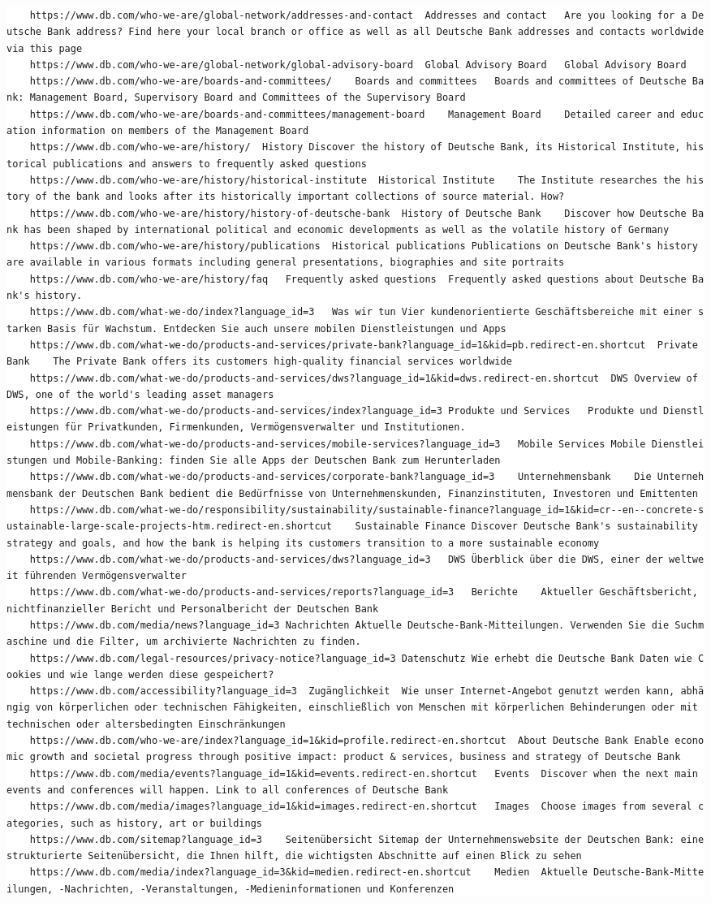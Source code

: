 		https://www.db.com/who-we-are/global-network/addresses-and-contact	Addresses and contact	Are you looking for a Deutsche Bank address? Find here your local branch or office as well as all Deutsche Bank addresses and contacts worldwide via this page
		https://www.db.com/who-we-are/global-network/global-advisory-board	Global Advisory Board	Global Advisory Board
		https://www.db.com/who-we-are/boards-and-committees/	Boards and committees	Boards and committees of Deutsche Bank: Management Board, Supervisory Board and Committees of the Supervisory Board
		https://www.db.com/who-we-are/boards-and-committees/management-board	Management Board	Detailed career and education information on members of the Management Board
		https://www.db.com/who-we-are/history/	History	Discover the history of Deutsche Bank, its Historical Institute, historical publications and answers to frequently asked questions
		https://www.db.com/who-we-are/history/historical-institute	Historical Institute	The Institute researches the history of the bank and looks after its historically important collections of source material. How?
		https://www.db.com/who-we-are/history/history-of-deutsche-bank	History of Deutsche Bank	Discover how Deutsche Bank has been shaped by international political and economic developments as well as the volatile history of Germany
		https://www.db.com/who-we-are/history/publications	Historical publications	Publications on Deutsche Bank's history are available in various formats including general presentations, biographies and site portraits
		https://www.db.com/who-we-are/history/faq	Frequently asked questions	Frequently asked questions about Deutsche Bank's history.
		https://www.db.com/what-we-do/index?language_id=3	Was wir tun	Vier kundenorientierte Geschäftsbereiche mit einer starken Basis für Wachstum. Entdecken Sie auch unsere mobilen Dienstleistungen und Apps
		https://www.db.com/what-we-do/products-and-services/private-bank?language_id=1&kid=pb.redirect-en.shortcut	Private Bank	The Private Bank offers its customers high-quality financial services worldwide
		https://www.db.com/what-we-do/products-and-services/dws?language_id=1&kid=dws.redirect-en.shortcut	DWS	Overview of DWS, one of the world's leading asset managers
		https://www.db.com/what-we-do/products-and-services/index?language_id=3	Produkte und Services	Produkte und Dienstleistungen für Privatkunden, Firmenkunden, Vermögensverwalter und Institutionen.
		https://www.db.com/what-we-do/products-and-services/mobile-services?language_id=3	Mobile Services	Mobile Dienstleistungen und Mobile-Banking: finden Sie alle Apps der Deutschen Bank zum Herunterladen
		https://www.db.com/what-we-do/products-and-services/corporate-bank?language_id=3	Unternehmensbank	Die Unternehmensbank der Deutschen Bank bedient die Bedürfnisse von Unternehmenskunden, Finanzinstituten, Investoren und Emittenten
		https://www.db.com/what-we-do/responsibility/sustainability/sustainable-finance?language_id=1&kid=cr--en--concrete-sustainable-large-scale-projects-htm.redirect-en.shortcut	Sustainable Finance	Discover Deutsche Bank's sustainability strategy and goals, and how the bank is helping its customers transition to a more sustainable economy
		https://www.db.com/what-we-do/products-and-services/dws?language_id=3	DWS	Überblick über die DWS, einer der weltweit führenden Vermögensverwalter
		https://www.db.com/what-we-do/products-and-services/reports?language_id=3	Berichte	Aktueller Geschäftsbericht, nichtfinanzieller Bericht und Personalbericht der Deutschen Bank
		https://www.db.com/media/news?language_id=3	Nachrichten	Aktuelle Deutsche-Bank-Mitteilungen. Verwenden Sie die Suchmaschine und die Filter, um archivierte Nachrichten zu finden.
		https://www.db.com/legal-resources/privacy-notice?language_id=3	Datenschutz	Wie erhebt die Deutsche Bank Daten wie Cookies und wie lange werden diese gespeichert?
		https://www.db.com/accessibility?language_id=3	Zugänglichkeit	Wie unser Internet-Angebot genutzt werden kann, abhängig von körperlichen oder technischen Fähigkeiten, einschließlich von Menschen mit körperlichen Behinderungen oder mit technischen oder altersbedingten Einschränkungen
		https://www.db.com/who-we-are/index?language_id=1&kid=profile.redirect-en.shortcut	About Deutsche Bank	Enable economic growth and societal progress through positive impact: product & services, business and strategy of Deutsche Bank
		https://www.db.com/media/events?language_id=1&kid=events.redirect-en.shortcut	Events	Discover when the next main events and conferences will happen. Link to all conferences of Deutsche Bank
		https://www.db.com/media/images?language_id=1&kid=images.redirect-en.shortcut	Images	Choose images from several categories, such as history, art or buildings
		https://www.db.com/sitemap?language_id=3	Seitenübersicht	Sitemap der Unternehmenswebsite der Deutschen Bank: eine strukturierte Seitenübersicht, die Ihnen hilft, die wichtigsten Abschnitte auf einen Blick zu sehen
		https://www.db.com/media/index?language_id=3&kid=medien.redirect-en.shortcut	Medien	Aktuelle Deutsche-Bank-Mitteilungen, -Nachrichten, -Veranstaltungen, -Medieninformationen und Konferenzen